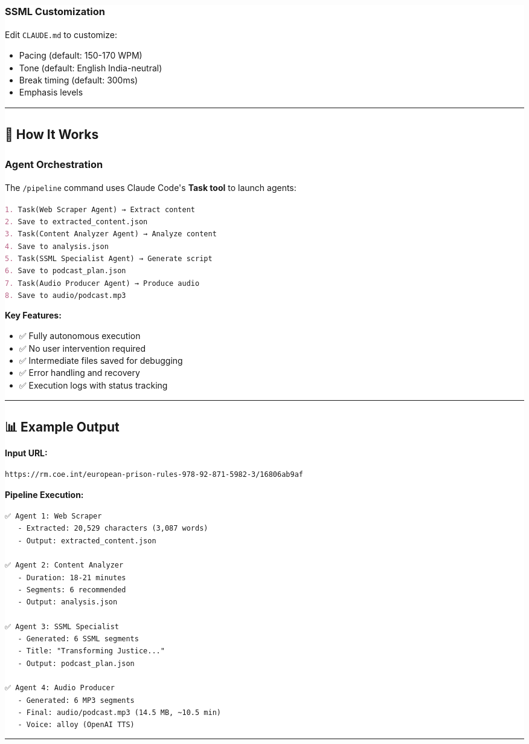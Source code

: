 ### SSML Customization

Edit `CLAUDE.md` to customize:
- Pacing (default: 150-170 WPM)
- Tone (default: English India-neutral)
- Break timing (default: 300ms)
- Emphasis levels

---

## 🔧 How It Works

### Agent Orchestration

The `/pipeline` command uses Claude Code's **Task tool** to launch agents:

```markdown
1. Task(Web Scraper Agent) → Extract content
2. Save to extracted_content.json
3. Task(Content Analyzer Agent) → Analyze content
4. Save to analysis.json
5. Task(SSML Specialist Agent) → Generate script
6. Save to podcast_plan.json
7. Task(Audio Producer Agent) → Produce audio
8. Save to audio/podcast.mp3
```

**Key Features:**
- ✅ Fully autonomous execution
- ✅ No user intervention required
- ✅ Intermediate files saved for debugging
- ✅ Error handling and recovery
- ✅ Execution logs with status tracking

---

## 📊 Example Output

**Input URL:**
```
https://rm.coe.int/european-prison-rules-978-92-871-5982-3/16806ab9af
```

**Pipeline Execution:**
```
✅ Agent 1: Web Scraper
   - Extracted: 20,529 characters (3,087 words)
   - Output: extracted_content.json

✅ Agent 2: Content Analyzer
   - Duration: 18-21 minutes
   - Segments: 6 recommended
   - Output: analysis.json

✅ Agent 3: SSML Specialist
   - Generated: 6 SSML segments
   - Title: "Transforming Justice..."
   - Output: podcast_plan.json

✅ Agent 4: Audio Producer
   - Generated: 6 MP3 segments
   - Final: audio/podcast.mp3 (14.5 MB, ~10.5 min)
   - Voice: alloy (OpenAI TTS)
```

---